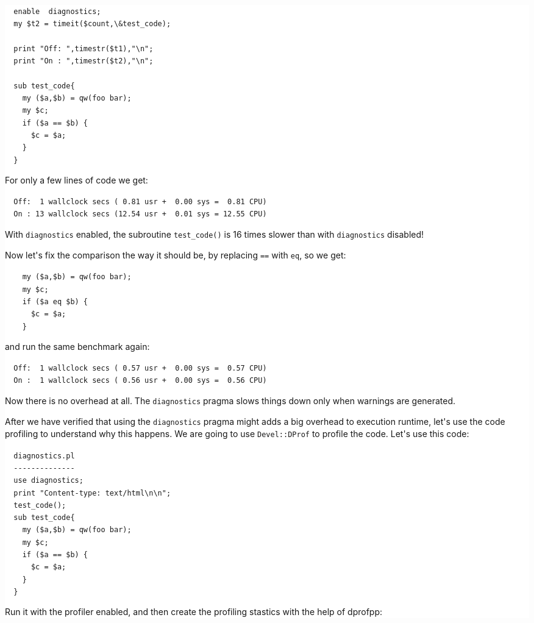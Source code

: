       enable  diagnostics;
      my $t2 = timeit($count,\&test_code);
      
      print "Off: ",timestr($t1),"\n";
      print "On : ",timestr($t2),"\n";
      
      sub test_code{
        my ($a,$b) = qw(foo bar);
        my $c;
        if ($a == $b) {
          $c = $a;
        }
      }

For only a few lines of code we get:

      Off:  1 wallclock secs ( 0.81 usr +  0.00 sys =  0.81 CPU)
      On : 13 wallclock secs (12.54 usr +  0.01 sys = 12.55 CPU)

With `diagnostics` enabled, the subroutine `test_code()` is 16 times slower than with `diagnostics` disabled!

Now let's fix the comparison the way it should be, by replacing `==` with `eq`, so we get:

        my ($a,$b) = qw(foo bar);
        my $c;
        if ($a eq $b) {
          $c = $a;
        }

and run the same benchmark again:

      Off:  1 wallclock secs ( 0.57 usr +  0.00 sys =  0.57 CPU)
      On :  1 wallclock secs ( 0.56 usr +  0.00 sys =  0.56 CPU)

Now there is no overhead at all. The `diagnostics` pragma slows things down only when warnings are generated.

After we have verified that using the `diagnostics` pragma might adds a big overhead to execution runtime, let's use the code profiling to understand why this happens. We are going to use `Devel::DProf` to profile the code. Let's use this code:

      diagnostics.pl
      --------------
      use diagnostics;
      print "Content-type: text/html\n\n";
      test_code();
      sub test_code{
        my ($a,$b) = qw(foo bar);
        my $c;
        if ($a == $b) {
          $c = $a;
        }
      }

Run it with the profiler enabled, and then create the profiling stastics with the help of dprofpp:
